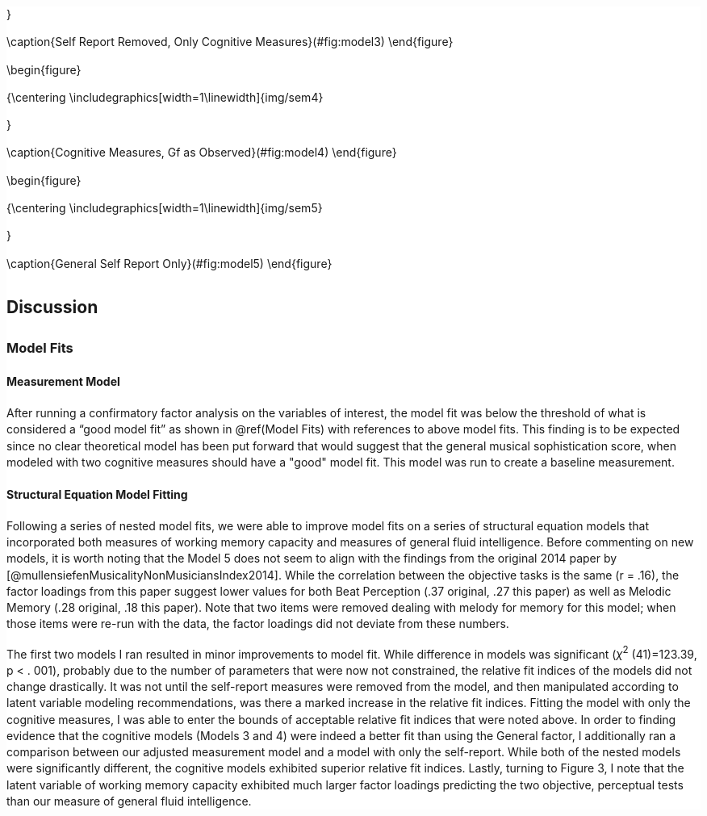 }

\caption{Self Report Removed, Only Cognitive Measures}(\#fig:model3)
\end{figure}

\begin{figure}

{\centering \includegraphics[width=1\linewidth]{img/sem4} 

}

\caption{Cognitive Measures, Gf as Observed}(\#fig:model4)
\end{figure}

\begin{figure}

{\centering \includegraphics[width=1\linewidth]{img/sem5} 

}

\caption{General Self Report Only}(\#fig:model5)
\end{figure}


## Discussion

### Model Fits

#### Measurement Model 

After running a confirmatory factor analysis on the variables of interest, the model fit was below the threshold of what is considered a “good model fit” as shown in \@ref(Model Fits) with references to above model fits. 
This finding is to be expected since no clear theoretical model has been put forward that would suggest that the general musical sophistication score, when modeled with two cognitive measures should have a "good" model fit. 
This model was run to create a baseline measurement.

#### Structural Equation Model Fitting

Following a series of nested model fits, we were able to improve model fits on a series of structural equation models that incorporated both measures of working memory capacity and measures of general fluid intelligence.
Before commenting on new models, it is worth noting that the Model 5 does not seem to align with the findings from the original 2014 paper by [@mullensiefenMusicalityNonMusiciansIndex2014]. 
While the correlation between the objective tasks is the same (r = .16), the factor loadings from this paper suggest lower values for both Beat Perception (.37 original, .27 this paper) as well as Melodic Memory (.28 original, .18 this paper). 
Note that two items were removed dealing with melody for memory for this model; when those items were re-run with the data, the factor loadings did not deviate from these numbers.

The first two models I ran resulted in minor improvements to model fit. 
While difference in models was significant ($\chi^2$ (41)=123.39, p < . 001), probably due to the number of parameters that were now not constrained, the relative fit indices of the models did not change drastically. 
It was not until the self-report measures were removed from the model, and then manipulated according to latent variable modeling recommendations, was there a marked increase in the relative fit indices. 
Fitting the model with only the cognitive measures, I was able to enter the bounds of acceptable relative fit indices that were noted above. 
In order to finding evidence that the cognitive models (Models 3 and 4) were indeed a better fit than using the General factor, I additionally ran a comparison between our adjusted measurement model and a model with only the self-report.
While both of the nested models were significantly different, the cognitive models exhibited superior relative fit indices.
Lastly, turning to Figure 3, I note that the latent variable of working memory capacity exhibited much larger factor loadings predicting the two objective, perceptual tests than our measure of general fluid intelligence. 
